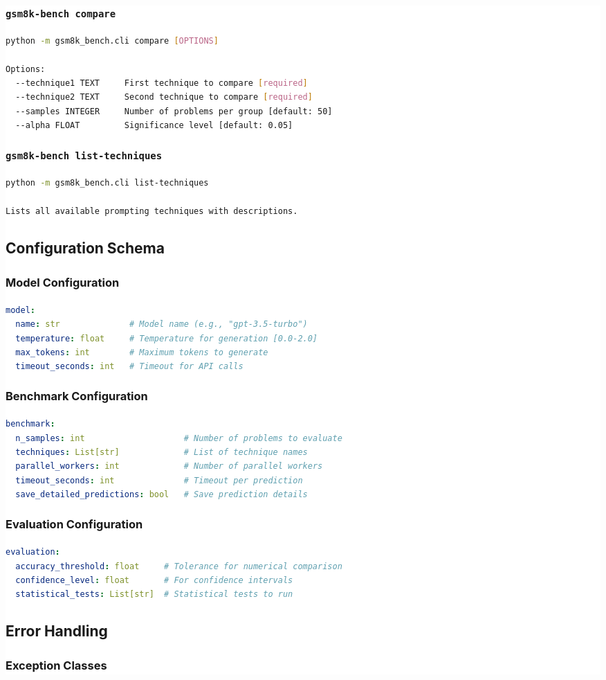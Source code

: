 ### `gsm8k-bench compare`
```bash
python -m gsm8k_bench.cli compare [OPTIONS]

Options:
  --technique1 TEXT     First technique to compare [required]
  --technique2 TEXT     Second technique to compare [required]
  --samples INTEGER     Number of problems per group [default: 50]
  --alpha FLOAT         Significance level [default: 0.05]
```

### `gsm8k-bench list-techniques`
```bash
python -m gsm8k_bench.cli list-techniques

Lists all available prompting techniques with descriptions.
```

## Configuration Schema

### Model Configuration
```yaml
model:
  name: str              # Model name (e.g., "gpt-3.5-turbo")
  temperature: float     # Temperature for generation [0.0-2.0]
  max_tokens: int        # Maximum tokens to generate
  timeout_seconds: int   # Timeout for API calls
```

### Benchmark Configuration
```yaml
benchmark:
  n_samples: int                    # Number of problems to evaluate
  techniques: List[str]             # List of technique names
  parallel_workers: int             # Number of parallel workers
  timeout_seconds: int              # Timeout per prediction
  save_detailed_predictions: bool   # Save prediction details
```

### Evaluation Configuration
```yaml
evaluation:
  accuracy_threshold: float     # Tolerance for numerical comparison
  confidence_level: float       # For confidence intervals
  statistical_tests: List[str]  # Statistical tests to run
```

## Error Handling

### Exception Classes
